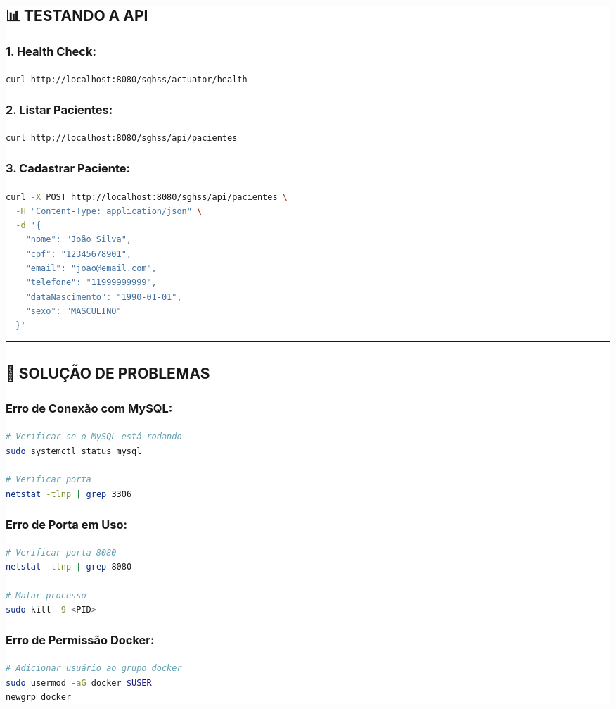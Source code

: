 
## 📊 **TESTANDO A API**

### **1. Health Check:**
```bash
curl http://localhost:8080/sghss/actuator/health
```

### **2. Listar Pacientes:**
```bash
curl http://localhost:8080/sghss/api/pacientes
```

### **3. Cadastrar Paciente:**
```bash
curl -X POST http://localhost:8080/sghss/api/pacientes \
  -H "Content-Type: application/json" \
  -d '{
    "nome": "João Silva",
    "cpf": "12345678901",
    "email": "joao@email.com",
    "telefone": "11999999999",
    "dataNascimento": "1990-01-01",
    "sexo": "MASCULINO"
  }'
```

---

## 🐛 **SOLUÇÃO DE PROBLEMAS**

### **Erro de Conexão com MySQL:**
```bash
# Verificar se o MySQL está rodando
sudo systemctl status mysql

# Verificar porta
netstat -tlnp | grep 3306
```

### **Erro de Porta em Uso:**
```bash
# Verificar porta 8080
netstat -tlnp | grep 8080

# Matar processo
sudo kill -9 <PID>
```

### **Erro de Permissão Docker:**
```bash
# Adicionar usuário ao grupo docker
sudo usermod -aG docker $USER
newgrp docker
```
